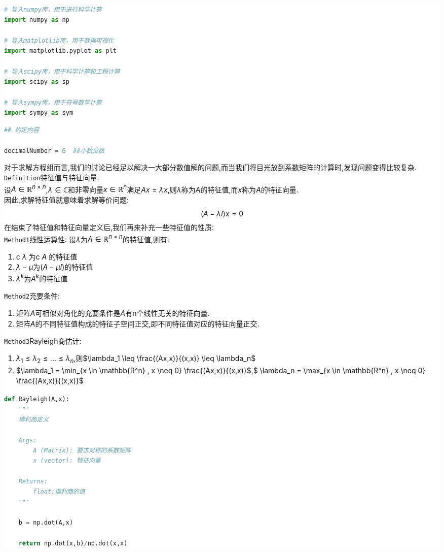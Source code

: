 ```python
# 导入numpy库，用于进行科学计算
import numpy as np

# 导入matplotlib库，用于数据可视化
import matplotlib.pyplot as plt

# 导入scipy库，用于科学计算和工程计算
import scipy as sp

# 导入sympy库，用于符号数学计算
import sympy as sym
```


```python
## 约定内容

decimalNumber = 6  ##小数位数
```

对于求解方程组而言,我们的讨论已经足以解决一大部分数值解的问题,而当我们将目光放到系数矩阵的计算时,发现问题变得比较复杂.  
`Definition`特征值与特征向量:  
设$A \in \mathbb{R}^{n \times n}$,$\lambda \in \mathbb{C}$和非零向量$x \in \mathbb{R}^n$满足$Ax = \lambda x$,则$\lambda$称为$A$的特征值,而$x$称为$A$的特征向量.  
因此,求解特征值就意味着求解等价问题:
$$
(A - \lambda I)x = 0
$$
在结束了特征值和特征向量定义后,我们再来补充一些特征值的性质:  
`Method1`线性运算性:
设$\lambda$为$A \in \mathbb{R}^{n \times n}$的特征值,则有:
1. c $\lambda$ 为c $A$ 的特征值
2. $\lambda - \mu$为$(A - \mu I)$的特征值
3. $\lambda^k$为$A^k$的特征值

`Method2`充要条件:
1. 矩阵$A$可相似对角化的充要条件是$A$有n个线性无关的特征向量.
2. 矩阵$A$的不同特征值构成的特征子空间正交,即不同特征值对应的特征向量正交.

`Method3`Rayleigh商估计:
1. $\lambda_1 \leq \lambda_2 \leq ... \leq \lambda_n$,则$\lambda_1 \leq \frac{(Ax,x)}{(x,x)} \leq \lambda_n$
2. $\lambda_1 = \min_{x \in \mathbb{R^n} , x \neq 0} \frac{(Ax,x)}{(x,x)}$,$ \lambda_n = \max_{x \in \mathbb{R^n} , x \neq 0} \frac{(Ax,x)}{(x,x)}$





```python
def Rayleigh(A,x):
    """
    瑞利商定义

    Args:
        A (Matrix): 要求对称的系数矩阵
        x (vector): 特征向量

    Returns:
        float:瑞利商的值
    """
    
    b = np.dot(A,x)
    
    return np.dot(x,b)/np.dot(x,x)
```
